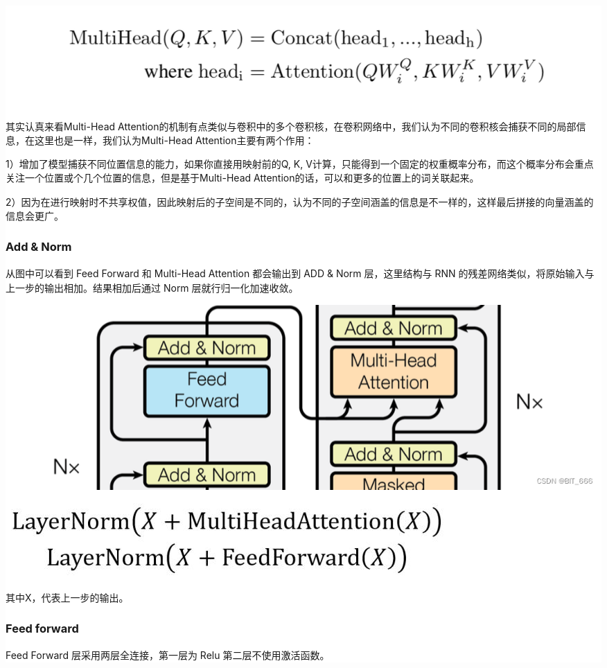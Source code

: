 ![img](images/829379-20181129230513748-119045209.png)

 其实认真来看Multi-Head Attention的机制有点类似与卷积中的多个卷积核，在卷积网络中，我们认为不同的卷积核会捕获不同的局部信息，在这里也是一样，我们认为Multi-Head Attention主要有两个作用： 

1）增加了模型捕获不同位置信息的能力，如果你直接用映射前的Q, K, V计算，只能得到一个固定的权重概率分布，而这个概率分布会重点关注一个位置或个几个位置的信息，但是基于Multi-Head Attention的话，可以和更多的位置上的词关联起来。

2）因为在进行映射时不共享权值，因此映射后的子空间是不同的，认为不同的子空间涵盖的信息是不一样的，这样最后拼接的向量涵盖的信息会更广。

### Add & Norm

从图中可以看到 Feed Forward 和 Multi-Head Attention 都会输出到 ADD & Norm 层，这里结构与 RNN 的残差网络类似，将原始输入与上一步的输出相加。结果相加后通过 Norm 层就行归一化加速收敛。

![img](images/e6bbf21547b94f33991f15244988b737.png)

![img](images/69c2b587373324d67a6d55974a4635ec.png)

其中X，代表上一步的输出。



### Feed forward

Feed Forward 层采用两层全连接，第一层为 Relu 第二层不使用激活函数。
